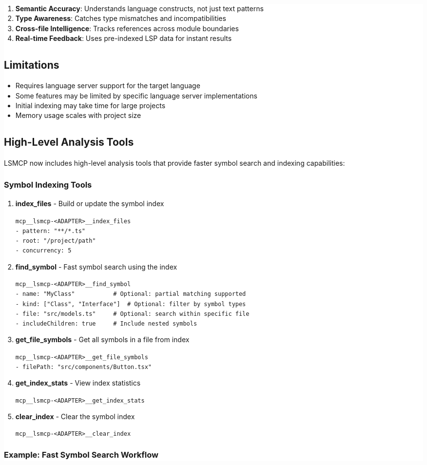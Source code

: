 1. **Semantic Accuracy**: Understands language constructs, not just text patterns
2. **Type Awareness**: Catches type mismatches and incompatibilities
3. **Cross-file Intelligence**: Tracks references across module boundaries
4. **Real-time Feedback**: Uses pre-indexed LSP data for instant results

## Limitations

- Requires language server support for the target language
- Some features may be limited by specific language server implementations
- Initial indexing may take time for large projects
- Memory usage scales with project size

## High-Level Analysis Tools

LSMCP now includes high-level analysis tools that provide faster symbol search and indexing capabilities:

### Symbol Indexing Tools

1. **index_files** - Build or update the symbol index

   ```
   mcp__lsmcp-<ADAPTER>__index_files
   - pattern: "**/*.ts"
   - root: "/project/path"
   - concurrency: 5
   ```

2. **find_symbol** - Fast symbol search using the index

   ```
   mcp__lsmcp-<ADAPTER>__find_symbol
   - name: "MyClass"           # Optional: partial matching supported
   - kind: ["Class", "Interface"]  # Optional: filter by symbol types
   - file: "src/models.ts"     # Optional: search within specific file
   - includeChildren: true     # Include nested symbols
   ```

3. **get_file_symbols** - Get all symbols in a file from index

   ```
   mcp__lsmcp-<ADAPTER>__get_file_symbols
   - filePath: "src/components/Button.tsx"
   ```

4. **get_index_stats** - View index statistics

   ```
   mcp__lsmcp-<ADAPTER>__get_index_stats
   ```

5. **clear_index** - Clear the symbol index
   ```
   mcp__lsmcp-<ADAPTER>__clear_index
   ```

### Example: Fast Symbol Search Workflow
